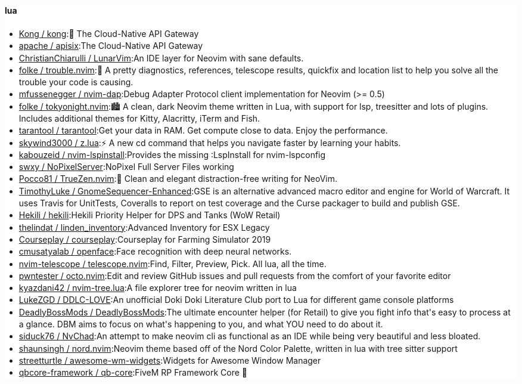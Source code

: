 #### lua
* [Kong / kong](https://github.com/Kong/kong):🦍
The Cloud-Native API Gateway
* [apache / apisix](https://github.com/apache/apisix):The Cloud-Native API Gateway
* [ChristianChiarulli / LunarVim](https://github.com/ChristianChiarulli/LunarVim):An IDE layer for Neovim with sane defaults.
* [folke / trouble.nvim](https://github.com/folke/trouble.nvim):🚦
A pretty diagnostics, references, telescope results, quickfix and location list to help you solve all the trouble your code is causing.
* [mfussenegger / nvim-dap](https://github.com/mfussenegger/nvim-dap):Debug Adapter Protocol client implementation for Neovim (>= 0.5)
* [folke / tokyonight.nvim](https://github.com/folke/tokyonight.nvim):🏙
A clean, dark Neovim theme written in Lua, with support for lsp, treesitter and lots of plugins. Includes additional themes for Kitty, Alacritty, iTerm and Fish.
* [tarantool / tarantool](https://github.com/tarantool/tarantool):Get your data in RAM. Get compute close to data. Enjoy the performance.
* [skywind3000 / z.lua](https://github.com/skywind3000/z.lua):⚡
A new cd command that helps you navigate faster by learning your habits.
* [kabouzeid / nvim-lspinstall](https://github.com/kabouzeid/nvim-lspinstall):Provides the missing :LspInstall for nvim-lspconfig
* [swxy / NoPixelServer](https://github.com/swxy/NoPixelServer):NoPixel Full Server Files working
* [Pocco81 / TrueZen.nvim](https://github.com/Pocco81/TrueZen.nvim):🦝
Clean and elegant distraction-free writing for NeoVim.
* [TimothyLuke / GnomeSequencer-Enhanced](https://github.com/TimothyLuke/GnomeSequencer-Enhanced):GSE is an alternative advanced macro editor and engine for World of Warcraft. It uses Travis for UnitTests, Coveralls to report on test coverage and the Curse packager to build and publish GSE.
* [Hekili / hekili](https://github.com/Hekili/hekili):Hekili Priority Helper for DPS and Tanks (WoW Retail)
* [thelindat / linden_inventory](https://github.com/thelindat/linden_inventory):Advanced Inventory for ESX Legacy
* [Courseplay / courseplay](https://github.com/Courseplay/courseplay):Courseplay for Farming Simulator 2019
* [cmusatyalab / openface](https://github.com/cmusatyalab/openface):Face recognition with deep neural networks.
* [nvim-telescope / telescope.nvim](https://github.com/nvim-telescope/telescope.nvim):Find, Filter, Preview, Pick. All lua, all the time.
* [pwntester / octo.nvim](https://github.com/pwntester/octo.nvim):Edit and review GitHub issues and pull requests from the comfort of your favorite editor
* [kyazdani42 / nvim-tree.lua](https://github.com/kyazdani42/nvim-tree.lua):A file explorer tree for neovim written in lua
* [LukeZGD / DDLC-LOVE](https://github.com/LukeZGD/DDLC-LOVE):An unofficial Doki Doki Literature Club port to Lua for different game console platforms
* [DeadlyBossMods / DeadlyBossMods](https://github.com/DeadlyBossMods/DeadlyBossMods):The ultimate encounter helper (for Retail) to give you fight info that's easy to process at a glance. DBM aims to focus on what's happening to you, and what YOU need to do about it.
* [siduck76 / NvChad](https://github.com/siduck76/NvChad):An attempt to make neovim cli as functional as an IDE while being very beautiful and less bloated.
* [shaunsingh / nord.nvim](https://github.com/shaunsingh/nord.nvim):Neovim theme based off of the Nord Color Palette, written in lua with tree sitter support
* [streetturtle / awesome-wm-widgets](https://github.com/streetturtle/awesome-wm-widgets):Widgets for Awesome Window Manager
* [qbcore-framework / qb-core](https://github.com/qbcore-framework/qb-core):FiveM RP Framework Core
💪
